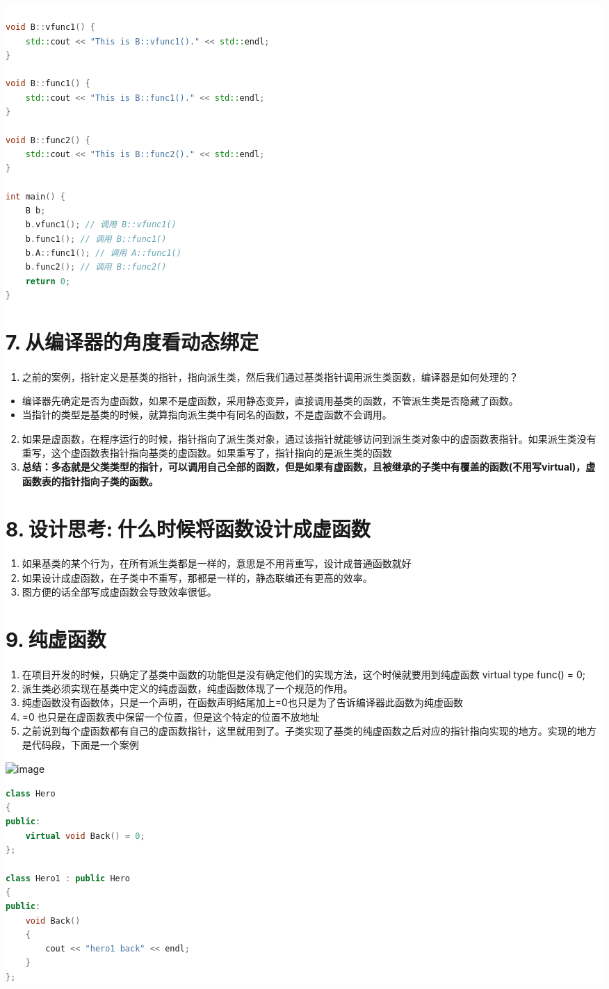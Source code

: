 ```cpp

void B::vfunc1() {
    std::cout << "This is B::vfunc1()." << std::endl;
}

void B::func1() {
    std::cout << "This is B::func1()." << std::endl;
}

void B::func2() {
    std::cout << "This is B::func2()." << std::endl;
}

int main() {
    B b;
    b.vfunc1(); // 调用 B::vfunc1()
    b.func1(); // 调用 B::func1()
    b.A::func1(); // 调用 A::func1()
    b.func2(); // 调用 B::func2()
    return 0;
}
```
# 7. 从编译器的角度看动态绑定
1. 之前的案例，指针定义是基类的指针，指向派生类，然后我们通过基类指针调用派生类函数，编译器是如何处理的？
- 编译器先确定是否为虚函数，如果不是虚函数，采用静态变异，直接调用基类的函数，不管派生类是否隐藏了函数。
- 当指针的类型是基类的时候，就算指向派生类中有同名的函数，不是虚函数不会调用。
2. 如果是虚函数，在程序运行的时候，指针指向了派生类对象，通过该指针就能够访问到派生类对象中的虚函数表指针。如果派生类没有重写，这个虚函数表指针指向基类的虚函数。如果重写了，指针指向的是派生类的函数
3. **总结：多态就是父类类型的指针，可以调用自己全部的函数，但是如果有虚函数，且被继承的子类中有覆盖的函数(不用写virtual)，虚函数表的指针指向子类的函数。**
# 8. 设计思考: 什么时候将函数设计成虚函数
1. 如果基类的某个行为，在所有派生类都是一样的，意思是不用背重写，设计成普通函数就好
2. 如果设计成虚函数，在子类中不重写，那都是一样的，静态联编还有更高的效率。
3. 图方便的话全部写成虚函数会导致效率很低。

# 9. 纯虚函数
1. 在项目开发的时候，只确定了基类中函数的功能但是没有确定他们的实现方法，这个时候就要用到纯虚函数 virtual type func() = 0;
2. 派生类必须实现在基类中定义的纯虚函数，纯虚函数体现了一个规范的作用。
3. 纯虚函数没有函数体，只是一个声明，在函数声明结尾加上=0也只是为了告诉编译器此函数为纯虚函数
4. =0 也只是在虚函数表中保留一个位置，但是这个特定的位置不放地址
5. 之前说到每个虚函数都有自己的虚函数指针，这里就用到了。子类实现了基类的纯虚函数之后对应的指针指向实现的地方。实现的地方是代码段，下面是一个案例


![image](https://user-images.githubusercontent.com/109494714/219242845-0e5db22c-0b6a-41fe-8551-b76697affdfb.png)


```cpp
class Hero
{
public:
    virtual void Back() = 0;
};

class Hero1 : public Hero
{
public:
    void Back()
    {
        cout << "hero1 back" << endl;
    }
};
```